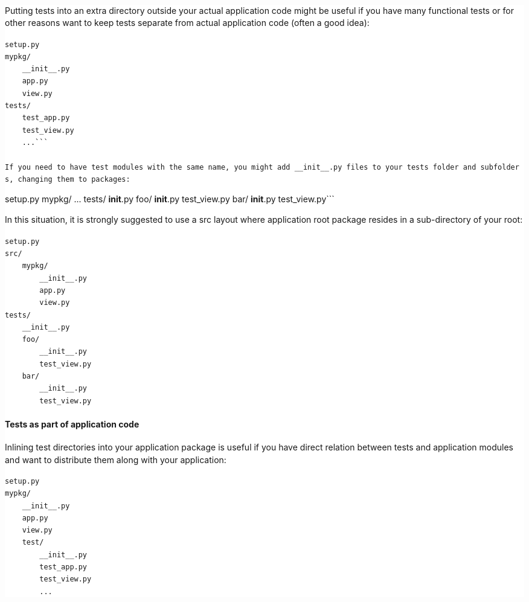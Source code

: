 Putting tests into an extra directory outside your actual application code might be useful if you have many functional tests or for other reasons want to keep tests separate from actual application code (often a good idea):

```
setup.py
mypkg/
    __init__.py
    app.py
    view.py
tests/
    test_app.py
    test_view.py
    ...```

If you need to have test modules with the same name, you might add __init__.py files to your tests folder and subfolders, changing them to packages:
```
setup.py
mypkg/
    ...
tests/
    __init__.py
    foo/
        __init__.py
        test_view.py
    bar/
        __init__.py
        test_view.py```

In this situation, it is strongly suggested to use a src layout where application root package resides in a sub-directory of your root:
```
setup.py
src/
    mypkg/
        __init__.py
        app.py
        view.py
tests/
    __init__.py
    foo/
        __init__.py
        test_view.py
    bar/
        __init__.py
        test_view.py
```

#### Tests as part of application code

Inlining test directories into your application package is useful if you have direct relation between tests and application modules and want to distribute them along with your application:
```
setup.py
mypkg/
    __init__.py
    app.py
    view.py
    test/
        __init__.py
        test_app.py
        test_view.py
        ...
```
